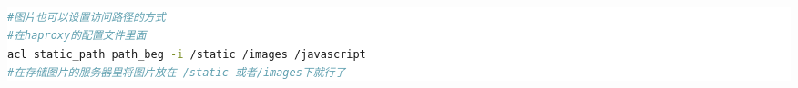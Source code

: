 ```bash
#图片也可以设置访问路径的方式
#在haproxy的配置文件里面
acl static_path path_beg -i /static /images /javascript
#在存储图片的服务器里将图片放在 /static 或者/images下就行了

```





















